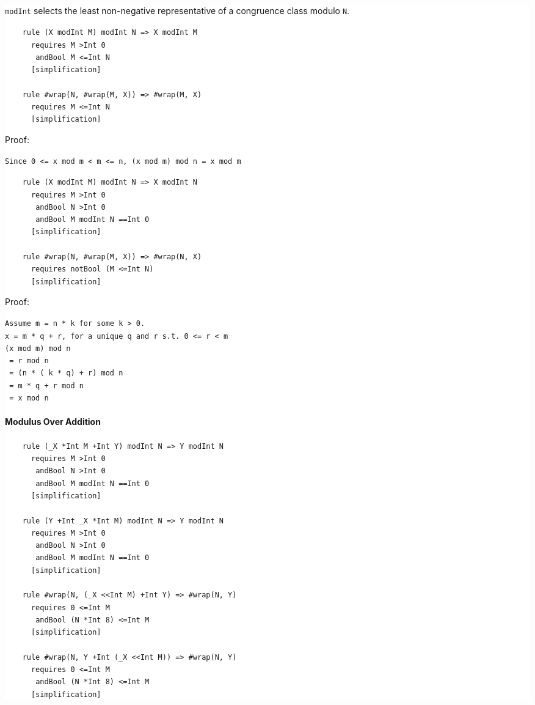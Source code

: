 `modInt` selects the least non-negative representative of a congruence class modulo `N`.

```k
    rule (X modInt M) modInt N => X modInt M
      requires M >Int 0
       andBool M <=Int N
      [simplification]

    rule #wrap(N, #wrap(M, X)) => #wrap(M, X)
      requires M <=Int N
      [simplification]
```

Proof:

```
Since 0 <= x mod m < m <= n, (x mod m) mod n = x mod m
```

```k
    rule (X modInt M) modInt N => X modInt N
      requires M >Int 0
       andBool N >Int 0
       andBool M modInt N ==Int 0
      [simplification]

    rule #wrap(N, #wrap(M, X)) => #wrap(N, X)
      requires notBool (M <=Int N)
      [simplification]
```

Proof:

```
Assume m = n * k for some k > 0.
x = m * q + r, for a unique q and r s.t. 0 <= r < m
(x mod m) mod n
 = r mod n
 = (n * ( k * q) + r) mod n
 = m * q + r mod n
 = x mod n
```

#### Modulus Over Addition

```k
    rule (_X *Int M +Int Y) modInt N => Y modInt N
      requires M >Int 0
       andBool N >Int 0
       andBool M modInt N ==Int 0
      [simplification]

    rule (Y +Int _X *Int M) modInt N => Y modInt N
      requires M >Int 0
       andBool N >Int 0
       andBool M modInt N ==Int 0
      [simplification]

    rule #wrap(N, (_X <<Int M) +Int Y) => #wrap(N, Y)
      requires 0 <=Int M
       andBool (N *Int 8) <=Int M
      [simplification]

    rule #wrap(N, Y +Int (_X <<Int M)) => #wrap(N, Y)
      requires 0 <=Int M
       andBool (N *Int 8) <=Int M
      [simplification]
```
